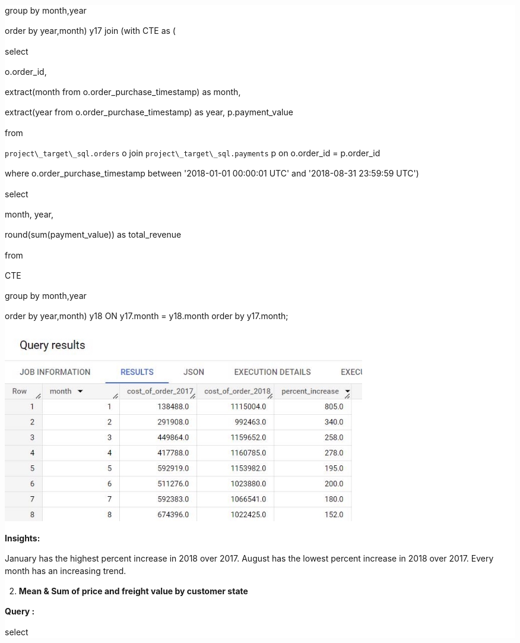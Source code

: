 group by month,year

order by year,month) y17 join (with CTE as (

select

o.order\_id,

extract(month from o.order\_purchase\_timestamp) as month,

extract(year from o.order\_purchase\_timestamp) as year, p.payment\_value

from

`project\_target\_sql.orders` o join `project\_target\_sql.payments` p on o.order\_id = p.order\_id

where o.order\_purchase\_timestamp between '2018-01-01 00:00:01 UTC' and '2018-08-31 23:59:59 UTC')

select

month, year,

round(sum(payment\_value)) as total\_revenue

from

CTE

group by month,year

order by year,month) y18 ON y17.month = y18.month order by y17.month;

![](Aspose.Words.640de96f-f4ce-4ee5-908b-9b92c2e32731.015.jpeg)

**Insights:**

January has the highest percent increase in 2018 over 2017. August has the lowest percent increase in 2018 over 2017. Every month has an increasing trend.

2. **Mean & Sum of price and freight value by customer state**

**Query :**

select
